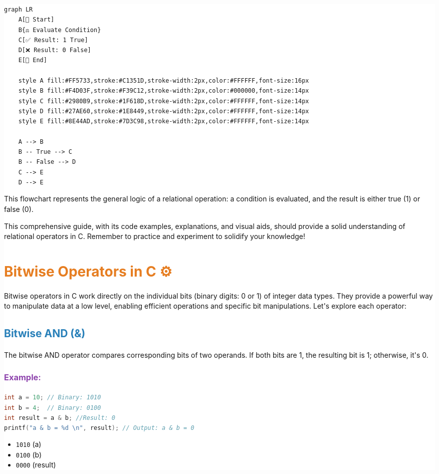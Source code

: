 ```mermaid
graph LR
    A[🌟 Start]
    B{⚖️ Evaluate Condition}
    C[✅ Result: 1 True]
    D[❌ Result: 0 False]
    E[🏁 End]

    style A fill:#FF5733,stroke:#C1351D,stroke-width:2px,color:#FFFFFF,font-size:16px
    style B fill:#F4D03F,stroke:#F39C12,stroke-width:2px,color:#000000,font-size:14px
    style C fill:#2980B9,stroke:#1F618D,stroke-width:2px,color:#FFFFFF,font-size:14px
    style D fill:#27AE60,stroke:#1E8449,stroke-width:2px,color:#FFFFFF,font-size:14px
    style E fill:#8E44AD,stroke:#7D3C98,stroke-width:2px,color:#FFFFFF,font-size:14px

    A --> B
    B -- True --> C
    B -- False --> D
    C --> E
    D --> E
```

This flowchart represents the general logic of a relational operation: a
condition is evaluated, and the result is either true (1) or false (0).

This comprehensive guide, with its code examples, explanations, and visual aids,
should provide a solid understanding of relational operators in C. Remember to
practice and experiment to solidify your knowledge!

# <span style="color:#e67e22">Bitwise Operators in C ⚙️</span>

Bitwise operators in C work directly on the individual bits (binary digits: 0
or 1) of integer data types. They provide a powerful way to manipulate data at a
low level, enabling efficient operations and specific bit manipulations. Let's
explore each operator:

## <span style="color:#2980b9">Bitwise AND (&)</span>

The bitwise AND operator compares corresponding bits of two operands. If both
bits are 1, the resulting bit is 1; otherwise, it's 0.

### <span style="color:#8e44ad">Example:</span>

```c
int a = 10; // Binary: 1010
int b = 4;  // Binary: 0100
int result = a & b; //Result: 0
printf("a & b = %d \n", result); // Output: a & b = 0
```

- `1010` (a)
- `0100` (b)
- `0000` (result)
